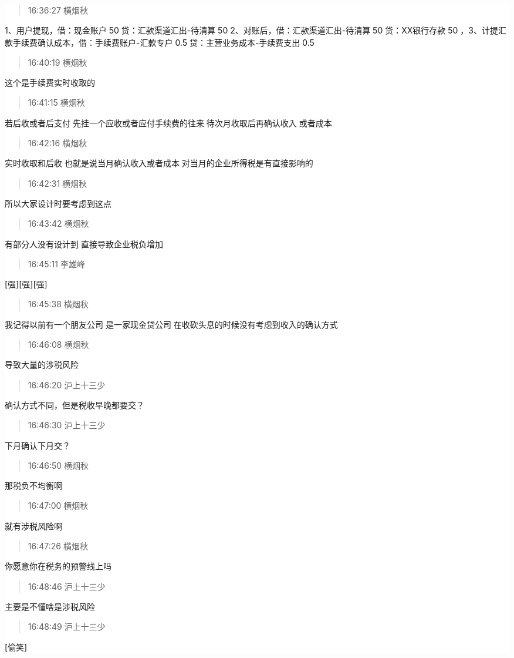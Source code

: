 > 16:36:27  横烟秋  
   
1、用户提现，借：现金账户 50 贷：汇款渠道汇出-待清算 50   2、对账后，借：汇款渠道汇出-待清算 50 贷：XX银行存款 50 ，3、计提汇款手续费确认成本，借：手续费账户-汇款专户 0.5 贷：主营业务成本-手续费支出 0.5  
   
> 16:40:19  横烟秋  
   
这个是手续费实时收取的  
   
> 16:41:15  横烟秋  
   
若后收或者后支付 先挂一个应收或者应付手续费的往来 待次月收取后再确认收入 或者成本  
   
> 16:42:16  横烟秋  
   
实时收取和后收 也就是说当月确认收入或者成本 对当月的企业所得税是有直接影响的  
   
> 16:42:31  横烟秋  
   
所以大家设计时要考虑到这点  
   
> 16:43:42  横烟秋  
   
有部分人没有设计到 直接导致企业税负增加  
   
> 16:45:11  李雄峰  
   
[强][强][强]  
   
> 16:45:38  横烟秋  
   
我记得以前有一个朋友公司 是一家现金贷公司 在收砍头息的时候没有考虑到收入的确认方式  
   
> 16:46:08  横烟秋  
   
导致大量的涉税风险  
   
> 16:46:20  沪上十三少  
   
确认方式不同，但是税收早晚都要交？  
   
> 16:46:30  沪上十三少  
   
下月确认下月交？  
   
> 16:46:50  横烟秋  
   
那税负不均衡啊  
   
> 16:47:00  横烟秋  
   
就有涉税风险啊  
   
> 16:47:26  横烟秋  
   
你愿意你在税务的预警线上吗  
   
> 16:48:46  沪上十三少  
   
主要是不懂啥是涉税风险  
   
> 16:48:49  沪上十三少  
   
[偷笑]  
   